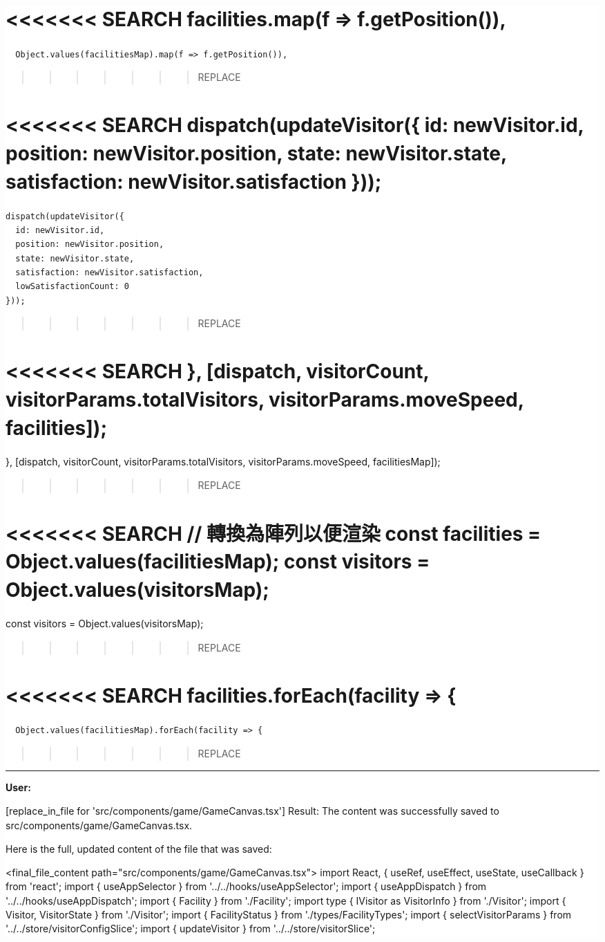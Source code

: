 <<<<<<< SEARCH
      facilities.map(f => f.getPosition()),
=======
      Object.values(facilitiesMap).map(f => f.getPosition()),
>>>>>>> REPLACE

<<<<<<< SEARCH
    dispatch(updateVisitor({
      id: newVisitor.id,
      position: newVisitor.position,
      state: newVisitor.state,
      satisfaction: newVisitor.satisfaction
    }));
=======
    dispatch(updateVisitor({
      id: newVisitor.id,
      position: newVisitor.position,
      state: newVisitor.state,
      satisfaction: newVisitor.satisfaction,
      lowSatisfactionCount: 0
    }));
>>>>>>> REPLACE

<<<<<<< SEARCH
  }, [dispatch, visitorCount, visitorParams.totalVisitors, visitorParams.moveSpeed, facilities]);
=======
  }, [dispatch, visitorCount, visitorParams.totalVisitors, visitorParams.moveSpeed, facilitiesMap]);
>>>>>>> REPLACE

<<<<<<< SEARCH
  // 轉換為陣列以便渲染
  const facilities = Object.values(facilitiesMap);
  const visitors = Object.values(visitorsMap);
=======
  const visitors = Object.values(visitorsMap);
>>>>>>> REPLACE

<<<<<<< SEARCH
      facilities.forEach(facility => {
=======
      Object.values(facilitiesMap).forEach(facility => {
>>>>>>> REPLACE
</diff>
</replace_in_file>

---

**User:**

[replace_in_file for 'src/components/game/GameCanvas.tsx'] Result:
The content was successfully saved to src/components/game/GameCanvas.tsx.

Here is the full, updated content of the file that was saved:

<final_file_content path="src/components/game/GameCanvas.tsx">
import React, { useRef, useEffect, useState, useCallback } from 'react';
import { useAppSelector } from '../../hooks/useAppSelector';
import { useAppDispatch } from '../../hooks/useAppDispatch';
import { Facility } from './Facility';
import type { IVisitor as VisitorInfo } from './Visitor';
import { Visitor, VisitorState } from './Visitor';
import { FacilityStatus } from './types/FacilityTypes';
import { selectVisitorParams } from '../../store/visitorConfigSlice';
import { updateVisitor } from '../../store/visitorSlice';
